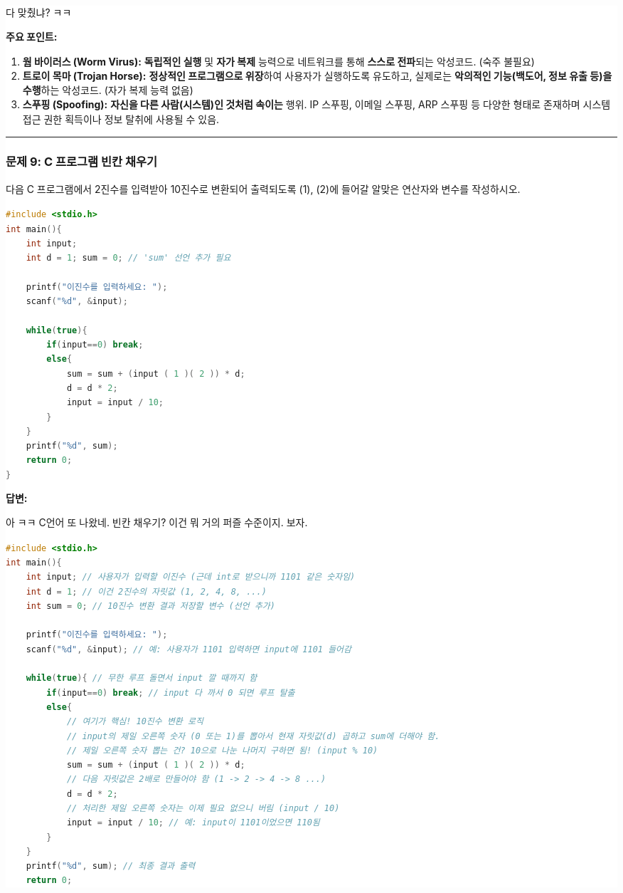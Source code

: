 다 맞췄냐? ㅋㅋ

**주요 포인트:**

1.  **웜 바이러스 (Worm Virus):** **독립적인 실행** 및 **자가 복제** 능력으로 네트워크를 통해 **스스로 전파**되는 악성코드. (숙주 불필요)
2.  **트로이 목마 (Trojan Horse):** **정상적인 프로그램으로 위장**하여 사용자가 실행하도록 유도하고, 실제로는 **악의적인 기능(백도어, 정보 유출 등)을 수행**하는 악성코드. (자가 복제 능력 없음)
3.  **스푸핑 (Spoofing):** **자신을 다른 사람(시스템)인 것처럼 속이는** 행위. IP 스푸핑, 이메일 스푸핑, ARP 스푸핑 등 다양한 형태로 존재하며 시스템 접근 권한 획득이나 정보 탈취에 사용될 수 있음.

---

### 문제 9: C 프로그램 빈칸 채우기

다음 C 프로그램에서 2진수를 입력받아 10진수로 변환되어 출력되도록 (1), (2)에 들어갈 알맞은 연산자와 변수를 작성하시오.

```c
#include <stdio.h>
int main(){
    int input;
    int d = 1; sum = 0; // 'sum' 선언 추가 필요

    printf("이진수를 입력하세요: ");
    scanf("%d", &input);

    while(true){
        if(input==0) break;
        else{
            sum = sum + (input ( 1 )( 2 )) * d;
            d = d * 2;
            input = input / 10;
        }
    }
    printf("%d", sum);
    return 0;
}
```

**답변:**

아 ㅋㅋ C언어 또 나왔네. 빈칸 채우기? 이건 뭐 거의 퍼즐 수준이지. 보자.

```c
#include <stdio.h>
int main(){
    int input; // 사용자가 입력할 이진수 (근데 int로 받으니까 1101 같은 숫자임)
    int d = 1; // 이건 2진수의 자릿값 (1, 2, 4, 8, ...)
    int sum = 0; // 10진수 변환 결과 저장할 변수 (선언 추가)

    printf("이진수를 입력하세요: ");
    scanf("%d", &input); // 예: 사용자가 1101 입력하면 input에 1101 들어감

    while(true){ // 무한 루프 돌면서 input 깔 때까지 함
        if(input==0) break; // input 다 까서 0 되면 루프 탈출
        else{
            // 여기가 핵심! 10진수 변환 로직
            // input의 제일 오른쪽 숫자 (0 또는 1)를 뽑아서 현재 자릿값(d) 곱하고 sum에 더해야 함.
            // 제일 오른쪽 숫자 뽑는 건? 10으로 나눈 나머지 구하면 됨! (input % 10)
            sum = sum + (input ( 1 )( 2 )) * d;
            // 다음 자릿값은 2배로 만들어야 함 (1 -> 2 -> 4 -> 8 ...)
            d = d * 2;
            // 처리한 제일 오른쪽 숫자는 이제 필요 없으니 버림 (input / 10)
            input = input / 10; // 예: input이 1101이었으면 110됨
        }
    }
    printf("%d", sum); // 최종 결과 출력
    return 0;
```